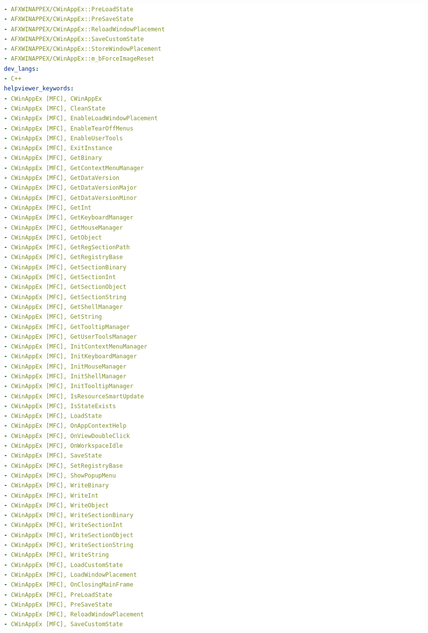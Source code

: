 ```yaml
- AFXWINAPPEX/CWinAppEx::PreLoadState
- AFXWINAPPEX/CWinAppEx::PreSaveState
- AFXWINAPPEX/CWinAppEx::ReloadWindowPlacement
- AFXWINAPPEX/CWinAppEx::SaveCustomState
- AFXWINAPPEX/CWinAppEx::StoreWindowPlacement
- AFXWINAPPEX/CWinAppEx::m_bForceImageReset
dev_langs:
- C++
helpviewer_keywords:
- CWinAppEx [MFC], CWinAppEx
- CWinAppEx [MFC], CleanState
- CWinAppEx [MFC], EnableLoadWindowPlacement
- CWinAppEx [MFC], EnableTearOffMenus
- CWinAppEx [MFC], EnableUserTools
- CWinAppEx [MFC], ExitInstance
- CWinAppEx [MFC], GetBinary
- CWinAppEx [MFC], GetContextMenuManager
- CWinAppEx [MFC], GetDataVersion
- CWinAppEx [MFC], GetDataVersionMajor
- CWinAppEx [MFC], GetDataVersionMinor
- CWinAppEx [MFC], GetInt
- CWinAppEx [MFC], GetKeyboardManager
- CWinAppEx [MFC], GetMouseManager
- CWinAppEx [MFC], GetObject
- CWinAppEx [MFC], GetRegSectionPath
- CWinAppEx [MFC], GetRegistryBase
- CWinAppEx [MFC], GetSectionBinary
- CWinAppEx [MFC], GetSectionInt
- CWinAppEx [MFC], GetSectionObject
- CWinAppEx [MFC], GetSectionString
- CWinAppEx [MFC], GetShellManager
- CWinAppEx [MFC], GetString
- CWinAppEx [MFC], GetTooltipManager
- CWinAppEx [MFC], GetUserToolsManager
- CWinAppEx [MFC], InitContextMenuManager
- CWinAppEx [MFC], InitKeyboardManager
- CWinAppEx [MFC], InitMouseManager
- CWinAppEx [MFC], InitShellManager
- CWinAppEx [MFC], InitTooltipManager
- CWinAppEx [MFC], IsResourceSmartUpdate
- CWinAppEx [MFC], IsStateExists
- CWinAppEx [MFC], LoadState
- CWinAppEx [MFC], OnAppContextHelp
- CWinAppEx [MFC], OnViewDoubleClick
- CWinAppEx [MFC], OnWorkspaceIdle
- CWinAppEx [MFC], SaveState
- CWinAppEx [MFC], SetRegistryBase
- CWinAppEx [MFC], ShowPopupMenu
- CWinAppEx [MFC], WriteBinary
- CWinAppEx [MFC], WriteInt
- CWinAppEx [MFC], WriteObject
- CWinAppEx [MFC], WriteSectionBinary
- CWinAppEx [MFC], WriteSectionInt
- CWinAppEx [MFC], WriteSectionObject
- CWinAppEx [MFC], WriteSectionString
- CWinAppEx [MFC], WriteString
- CWinAppEx [MFC], LoadCustomState
- CWinAppEx [MFC], LoadWindowPlacement
- CWinAppEx [MFC], OnClosingMainFrame
- CWinAppEx [MFC], PreLoadState
- CWinAppEx [MFC], PreSaveState
- CWinAppEx [MFC], ReloadWindowPlacement
- CWinAppEx [MFC], SaveCustomState
```